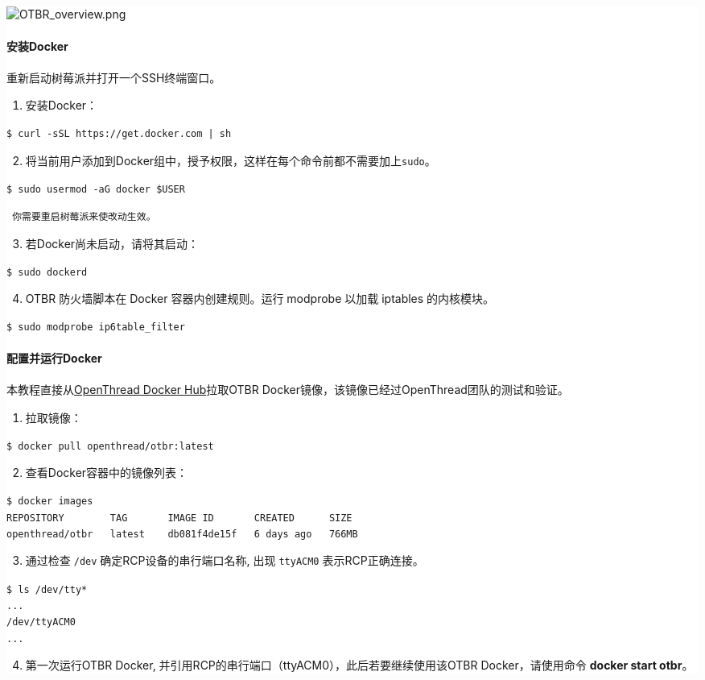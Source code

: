 <img src="img/OTBR_overview.png" alt="OTBR_overview.png" width="624.00" />

#### 安装Docker

重新启动树莓派并打开一个SSH终端窗口。

1. 安装Docker：

```console
$ curl -sSL https://get.docker.com | sh
```

2. 将当前用户添加到Docker组中，授予权限，这样在每个命令前都不需要加上`sudo`。

```console
$ sudo usermod -aG docker $USER
```

     你需要重启树莓派来使改动生效。

3. 若Docker尚未启动，请将其启动：

```console
$ sudo dockerd
```

4. OTBR 防火墙脚本在 Docker 容器内创建规则。运行 modprobe 以加载 iptables 的内核模块。

```console
$ sudo modprobe ip6table_filter
```

#### 配置并运行Docker

本教程直接从[OpenThread Docker Hub](https://hub.docker.com/u/openthread/)拉取OTBR Docker镜像，该镜像已经过OpenThread团队的测试和验证。

1. 拉取镜像：

```console
$ docker pull openthread/otbr:latest
```

2. 查看Docker容器中的镜像列表：

```console
$ docker images
REPOSITORY        TAG       IMAGE ID       CREATED      SIZE
openthread/otbr   latest    db081f4de15f   6 days ago   766MB
```

3. 通过检查 `/dev` 确定RCP设备的串行端口名称, 出现 `ttyACM0` 表示RCP正确连接。

```console
$ ls /dev/tty*
...
/dev/ttyACM0
... 
```

4. 第一次运行OTBR Docker, 并引用RCP的串行端口（ttyACM0），此后若要继续使用该OTBR Docker，请使用命令 **docker start otbr**。
